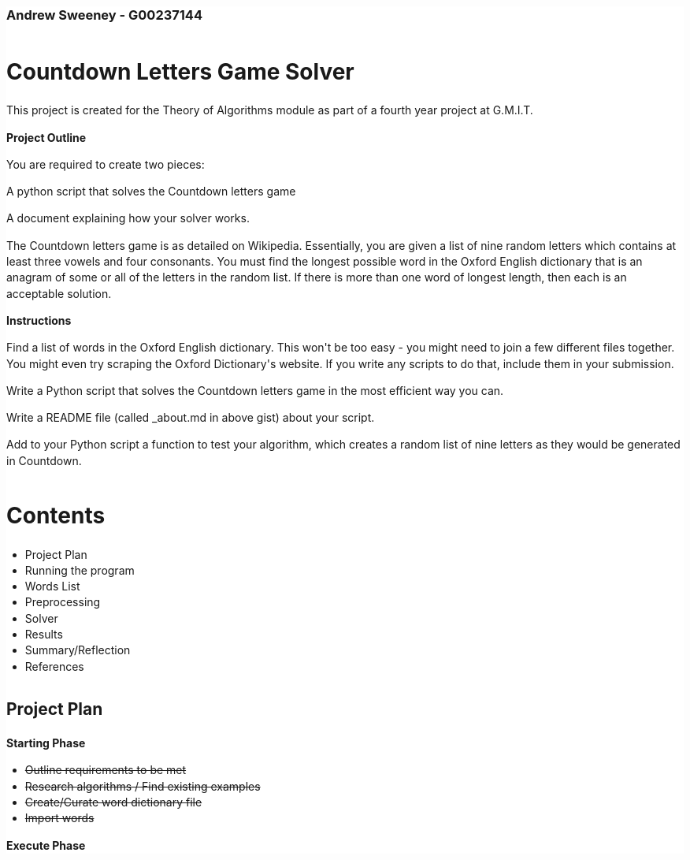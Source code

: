 ### Andrew Sweeney - G00237144

# Countdown Letters Game Solver

This project is created for the Theory of Algorithms module as part of a fourth year project at G.M.I.T.

**Project Outline**

You are required to create two pieces: 

A python script that solves the Countdown letters game

A document explaining how your solver works.

The Countdown letters game is as detailed on Wikipedia. Essentially, you are given a list of nine random letters which contains at least three vowels and four consonants. You must find the longest possible word in the Oxford English dictionary that is an anagram of some or all of the letters in the random list. If there is more than one word of longest length, then each is an acceptable solution.

**Instructions**

Find a list of words in the Oxford English dictionary. This won't be too easy - you might need to join a few different files together. You might even try scraping the Oxford Dictionary's website. If you write any scripts to do that, include them in your submission.

Write a Python script that solves the Countdown letters game in the most efficient way you can.

Write a README file (called _about.md in above gist) about your script.

Add to your Python script a function to test your algorithm, which creates a random list of nine letters as they would be generated in Countdown.

# Contents

* Project Plan
* Running the program
* Words List
* Preprocessing
* Solver
* Results
* Summary/Reflection
* References

## Project Plan

**Starting Phase**

* ~~Outline requirements to be met~~
* ~~Research algorithms / Find existing examples~~
* ~~Create/Curate word dictionary file~~
* ~~Import words~~

**Execute Phase**
